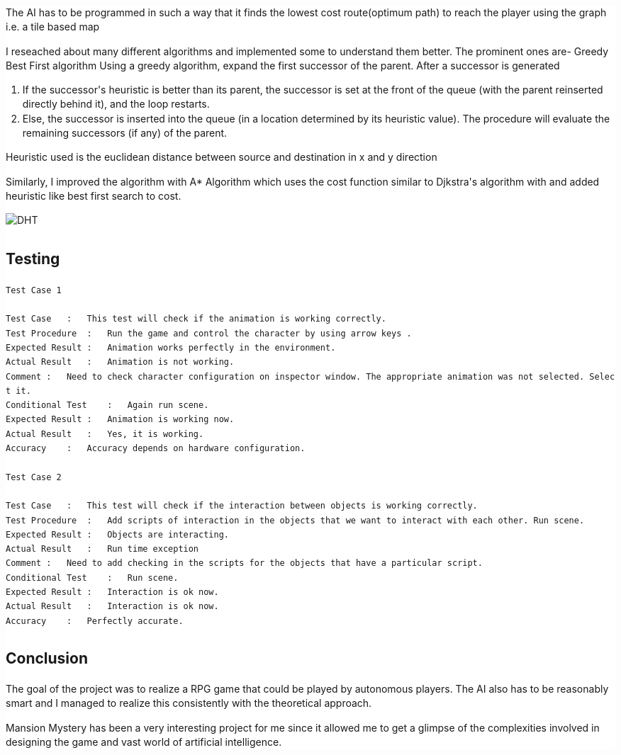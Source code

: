 The AI has to be programmed in such a way that it finds the lowest cost route(optimum path) to reach the player using the graph i.e. a tile based map

I reseached about many different algorithms and implemented some to understand them better. The prominent ones are-
Greedy Best First algorithm
Using a greedy algorithm, expand the first successor of the parent. After a successor is generated
1.	If the successor's heuristic is better than its parent, the successor is set at the front of the queue (with the parent reinserted directly behind it), and the loop restarts.
2.	Else, the successor is inserted into the queue (in a location determined by its heuristic value). The procedure will evaluate the remaining successors (if any) of the parent.

Heuristic used is the euclidean distance between source and destination in x and y direction

Similarly, I improved the algorithm with A* Algorithm which uses the cost function similar to Djkstra's algorithm with and added heuristic like best first search to cost.

![DHT](images/endgame.gif)

## Testing

```
Test Case 1

Test Case	:	This test will check if the animation is working correctly.
Test Procedure	:	Run the game and control the character by using arrow keys .
Expected Result	:	Animation works perfectly in the environment.
Actual Result	:	Animation is not working.
Comment	:	Need to check character configuration on inspector window. The appropriate animation was not selected. Select it.
Conditional Test	:	Again run scene.
Expected Result	:	Animation is working now.
Actual Result	:	Yes, it is working.
Accuracy	:	Accuracy depends on hardware configuration.

Test Case 2

Test Case	:	This test will check if the interaction between objects is working correctly.
Test Procedure	:	Add scripts of interaction in the objects that we want to interact with each other. Run scene.
Expected Result	:	Objects are interacting.
Actual Result	:	Run time exception
Comment	:	Need to add checking in the scripts for the objects that have a particular script.
Conditional Test	:	Run scene.
Expected Result	:	Interaction is ok now.
Actual Result	:	Interaction is ok now.
Accuracy	:	Perfectly accurate.

```

## Conclusion
The goal of the project was to realize a RPG game that could be played by autonomous players. The AI also has to be reasonably smart and I managed to realize this consistently with the theoretical approach.

Mansion Mystery has been a very interesting project for me since it allowed me to get a glimpse of the complexities involved in designing the game and vast world of artificial intelligence.

